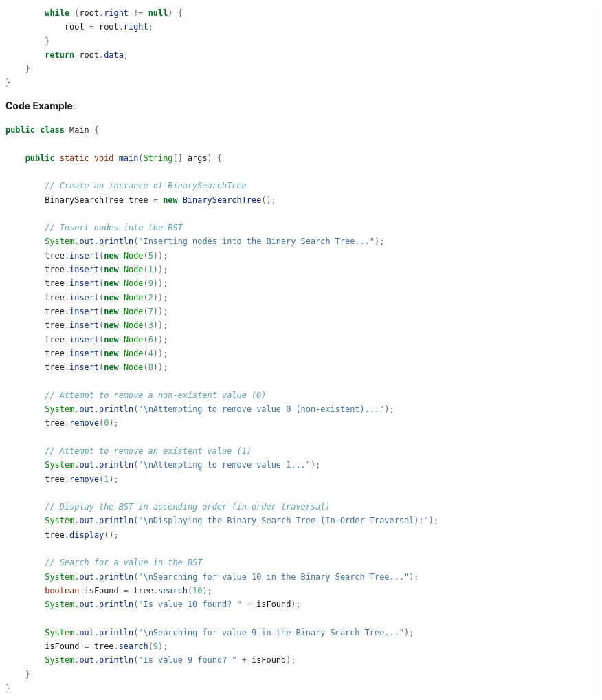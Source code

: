 ```java
        while (root.right != null) {
            root = root.right;
        }
        return root.data;
    }
}
```

**Code Example**:
```java
public class Main {
    
    public static void main(String[] args) {

        // Create an instance of BinarySearchTree
        BinarySearchTree tree = new BinarySearchTree();

        // Insert nodes into the BST
        System.out.println("Inserting nodes into the Binary Search Tree...");
        tree.insert(new Node(5));
        tree.insert(new Node(1));
        tree.insert(new Node(9));
        tree.insert(new Node(2));
        tree.insert(new Node(7));
        tree.insert(new Node(3));
        tree.insert(new Node(6));
        tree.insert(new Node(4));
        tree.insert(new Node(8));

        // Attempt to remove a non-existent value (0)
        System.out.println("\nAttempting to remove value 0 (non-existent)...");
        tree.remove(0);

        // Attempt to remove an existent value (1)
        System.out.println("\nAttempting to remove value 1...");
        tree.remove(1);

        // Display the BST in ascending order (in-order traversal)
        System.out.println("\nDisplaying the Binary Search Tree (In-Order Traversal):");
        tree.display();

        // Search for a value in the BST
        System.out.println("\nSearching for value 10 in the Binary Search Tree...");
        boolean isFound = tree.search(10);
        System.out.println("Is value 10 found? " + isFound);

        System.out.println("\nSearching for value 9 in the Binary Search Tree...");
        isFound = tree.search(9);
        System.out.println("Is value 9 found? " + isFound);
    }
}
```
